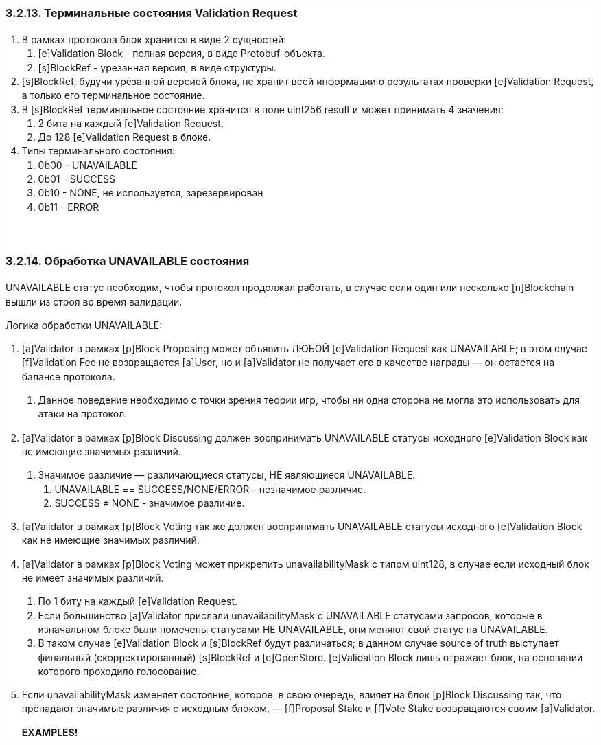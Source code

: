 ### **3.2.13. Терминальные состояния Validation Request**

1. В рамках протокола блок хранится в виде 2 сущностей:
    1. [e]Validation Block - полная версия, в виде Protobuf-объекта.
    2. [s]BlockRef - урезанная версия, в виде структуры.
2. [s]BlockRef, будучи урезанной версией блока, не хранит всей информации о результатах проверки [e]Validation Request, а только его терминальное состояние.
3. В [s]BlockRef терминальное состояние хранится в поле uint256 result и может принимать 4 значения:
    1. 2 бита на каждый [e]Validation Request.
    2. До 128 [e]Validation Request в блоке.
4. Типы терминального состояния:
    1. 0b00 - UNAVAILABLE
    2. 0b01 - SUCCESS
    3. 0b10 - NONE, не используется, зарезервирован
    4. 0b11 - ERROR

</br>

### **3.2.14. Обработка UNAVAILABLE состояния**

UNAVAILABLE статус необходим, чтобы протокол продолжал работать, в случае если один или несколько [n]Blockchain вышли из строя во время валидации.

Логика обработки UNAVAILABLE:

1. [a]Validator в рамках [p]Block Proposing может объявить ЛЮБОЙ [e]Validation Request как UNAVAILABLE; в этом случае [f]Validation Fee не возвращается [a]User, но и [a]Validator не получает его в качестве награды — он остается на балансе протокола.
    1. Данное поведение необходимо с точки зрения теории игр, чтобы ни одна сторона не могла это использовать для атаки на протокол.
2. [a]Validator в рамках [p]Block Discussing должен воспринимать UNAVAILABLE статусы исходного [e]Validation Block как не имеющие значимых различий.
    1. Значимое различие — различающиеся статусы, НЕ являющиеся UNAVAILABLE.
        1. UNAVAILABLE == SUCCESS/NONE/ERROR - незначимое различие.
        2. SUCCESS ≠ NONE - значимое различие.
3. [a]Validator в рамках [p]Block Voting так же должен воспринимать UNAVAILABLE статусы исходного [e]Validation Block как не имеющие значимых различий.
4. [a]Validator в рамках [p]Block Voting может прикрепить unavailabilityMask с типом uint128, в случае если исходный блок не имеет значимых различий.
    1. По 1 биту на каждый [e]Validation Request.
    2. Если большинство [a]Validator прислали unavailabilityMask с UNAVAILABLE статусами запросов, которые в изначальном блоке были помечены статусами НЕ UNAVAILABLE, они меняют свой статус на UNAVAILABLE.
    3. В таком случае [e]Validation Block и [s]BlockRef будут различаться; в данном случае source of truth выступает финальный (скорректированный) [s]BlockRef и [c]OpenStore. [e]Validation Block лишь отражает блок, на основании которого проходило голосование.
5. Если unavailabilityMask изменяет состояние, которое, в свою очередь, влияет на блок [p]Block Discussing так, что пропадают значимые различия с исходным блоком, — [f]Proposal Stake и [f]Vote Stake возвращаются своим [a]Validator.
    
    **EXAMPLES!**
    